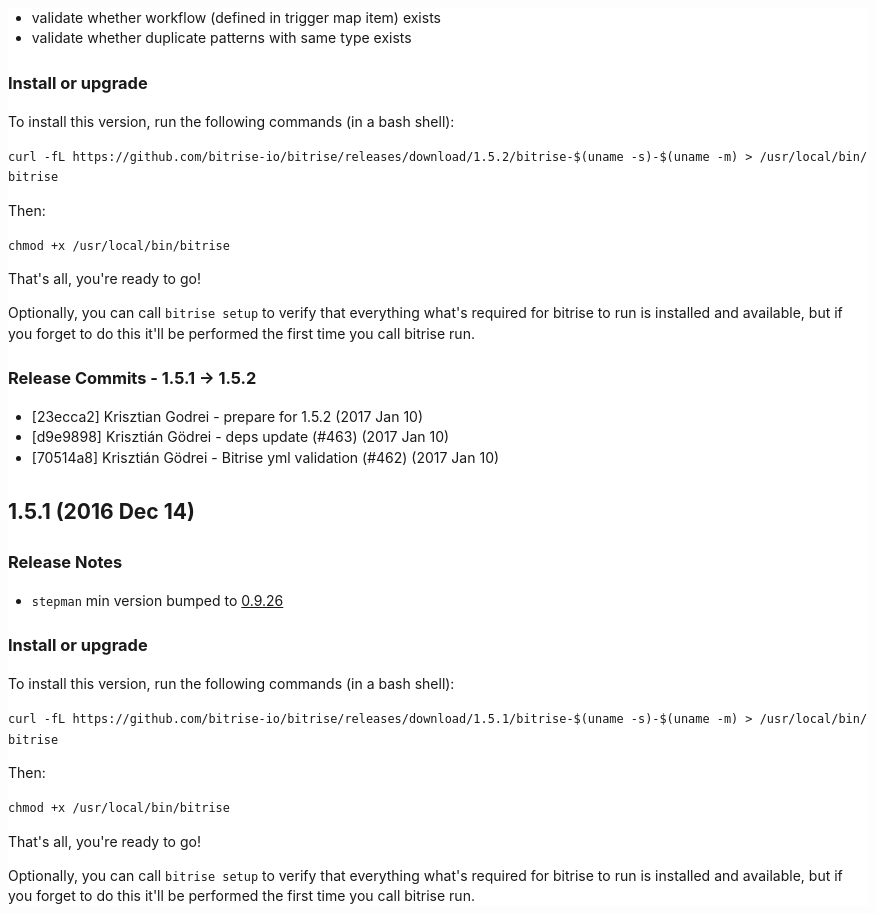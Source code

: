   - validate whether workflow (defined in trigger map item) exists
  - validate whether duplicate patterns with same type exists

### Install or upgrade

To install this version, run the following commands (in a bash shell):

```
curl -fL https://github.com/bitrise-io/bitrise/releases/download/1.5.2/bitrise-$(uname -s)-$(uname -m) > /usr/local/bin/bitrise
```

Then:

```
chmod +x /usr/local/bin/bitrise
```

That's all, you're ready to go!

Optionally, you can call `bitrise setup` to verify that everything what's required for bitrise to run
is installed and available, but if you forget to do this it'll be performed the first
time you call bitrise run.

### Release Commits - 1.5.1 -> 1.5.2

* [23ecca2] Krisztian Godrei - prepare for 1.5.2 (2017 Jan 10)
* [d9e9898] Krisztián Gödrei - deps update (#463) (2017 Jan 10)
* [70514a8] Krisztián Gödrei - Bitrise yml validation (#462) (2017 Jan 10)


## 1.5.1 (2016 Dec 14)

### Release Notes

* `stepman` min version bumped to [0.9.26](https://github.com/bitrise-io/stepman/releases/tag/0.9.26)

### Install or upgrade

To install this version, run the following commands (in a bash shell):

```
curl -fL https://github.com/bitrise-io/bitrise/releases/download/1.5.1/bitrise-$(uname -s)-$(uname -m) > /usr/local/bin/bitrise
```

Then:

```
chmod +x /usr/local/bin/bitrise
```

That's all, you're ready to go!

Optionally, you can call `bitrise setup` to verify that everything what's required for bitrise to run
is installed and available, but if you forget to do this it'll be performed the first
time you call bitrise run.
